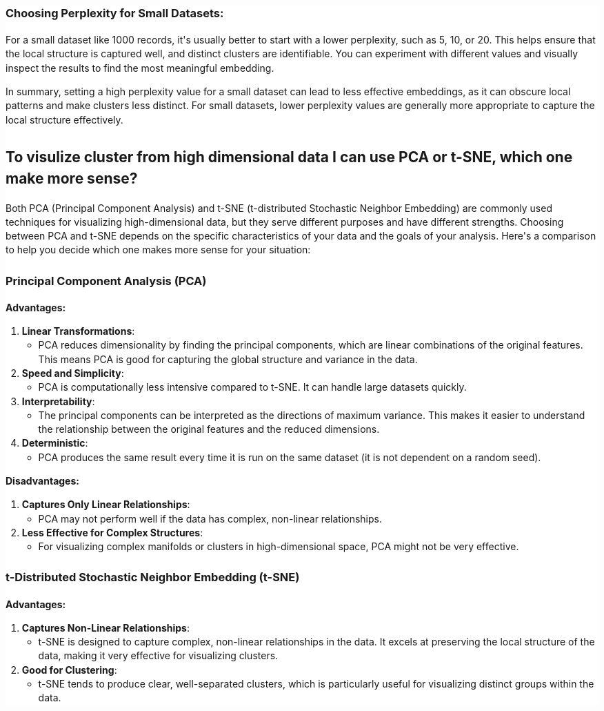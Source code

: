 ### Choosing Perplexity for Small Datasets:

For a small dataset like 1000 records, it's usually better to start with a lower perplexity, such as 5, 10, or 20. This helps ensure that the local structure is captured well, and distinct clusters are identifiable. You can experiment with different values and visually inspect the results to find the most meaningful embedding.

In summary, setting a high perplexity value for a small dataset can lead to less effective embeddings, as it can obscure local patterns and make clusters less distinct. For small datasets, lower perplexity values are generally more appropriate to capture the local structure effectively.

## To visulize cluster from high dimensional data I can use PCA or t-SNE, which one make more sense?

Both PCA (Principal Component Analysis) and t-SNE (t-distributed Stochastic Neighbor Embedding) are commonly used techniques for visualizing high-dimensional data, but they serve different purposes and have different strengths. Choosing between PCA and t-SNE depends on the specific characteristics of your data and the goals of your analysis. Here's a comparison to help you decide which one makes more sense for your situation:

### Principal Component Analysis (PCA)

**Advantages:**
1. **Linear Transformations**:
   - PCA reduces dimensionality by finding the principal components, which are linear combinations of the original features. This means PCA is good for capturing the global structure and variance in the data.
2. **Speed and Simplicity**:
   - PCA is computationally less intensive compared to t-SNE. It can handle large datasets quickly.
3. **Interpretability**:
   - The principal components can be interpreted as the directions of maximum variance. This makes it easier to understand the relationship between the original features and the reduced dimensions.
4. **Deterministic**:
   - PCA produces the same result every time it is run on the same dataset (it is not dependent on a random seed).

**Disadvantages:**
1. **Captures Only Linear Relationships**:
   - PCA may not perform well if the data has complex, non-linear relationships.
2. **Less Effective for Complex Structures**:
   - For visualizing complex manifolds or clusters in high-dimensional space, PCA might not be very effective.

### t-Distributed Stochastic Neighbor Embedding (t-SNE)

**Advantages:**
1. **Captures Non-Linear Relationships**:
   - t-SNE is designed to capture complex, non-linear relationships in the data. It excels at preserving the local structure of the data, making it very effective for visualizing clusters.
2. **Good for Clustering**:
   - t-SNE tends to produce clear, well-separated clusters, which is particularly useful for visualizing distinct groups within the data.
